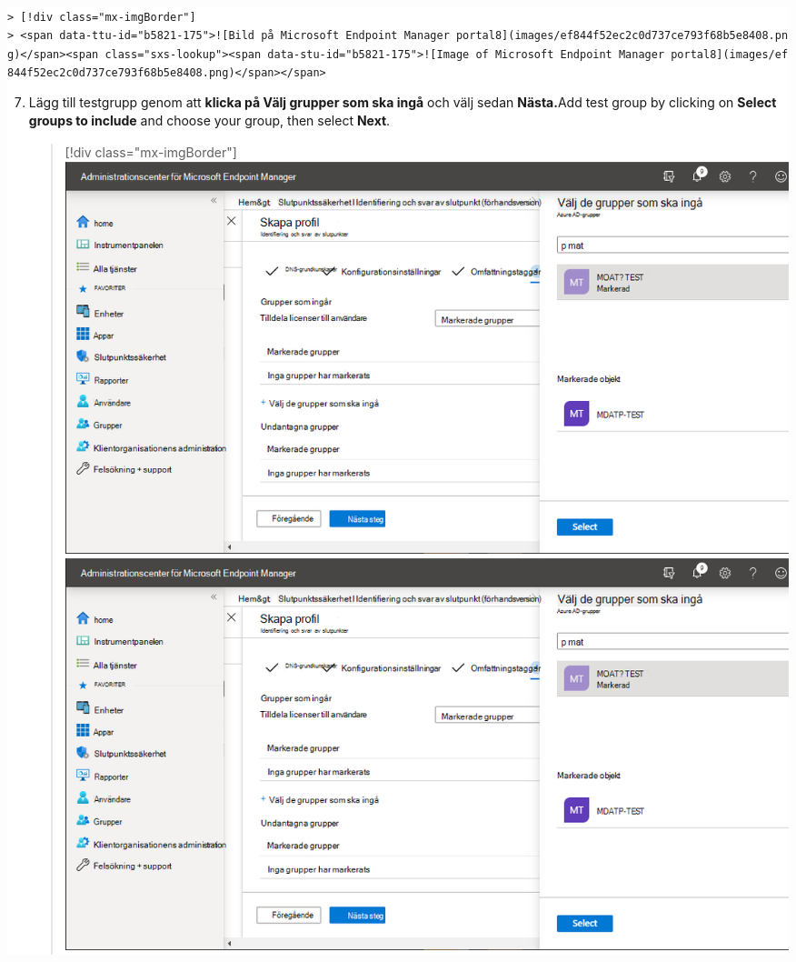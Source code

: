     > [!div class="mx-imgBorder"]
    > <span data-ttu-id="b5821-175">![Bild på Microsoft Endpoint Manager portal8](images/ef844f52ec2c0d737ce793f68b5e8408.png)</span><span class="sxs-lookup"><span data-stu-id="b5821-175">![Image of Microsoft Endpoint Manager portal8](images/ef844f52ec2c0d737ce793f68b5e8408.png)</span></span>

7.  <span data-ttu-id="b5821-176">Lägg till testgrupp genom att **klicka på Välj grupper som ska ingå** och välj sedan **Nästa.**</span><span class="sxs-lookup"><span data-stu-id="b5821-176">Add test group by clicking on **Select groups to include** and choose your group, then select  **Next**.</span></span>

    > [!div class="mx-imgBorder"]
    > <span data-ttu-id="b5821-177">![Bild på Microsoft Endpoint Manager portal9](images/fc3525e20752da026ec9f46ab4fec64f.png)</span><span class="sxs-lookup"><span data-stu-id="b5821-177">![Image of Microsoft Endpoint Manager portal9](images/fc3525e20752da026ec9f46ab4fec64f.png)</span></span>
